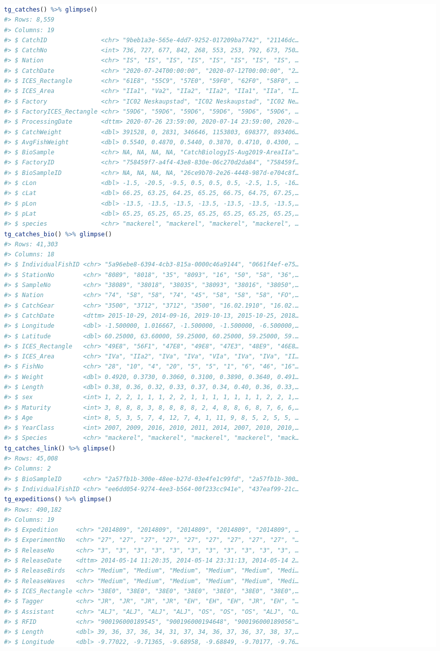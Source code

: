``` r
tg_catches() %>% glimpse()
#> Rows: 8,559
#> Columns: 19
#> $ CatchID               <chr> "9beb1a3e-565e-4dd7-9252-017209ba7742", "21146dc…
#> $ CatchNo               <int> 736, 727, 677, 842, 268, 553, 253, 792, 673, 750…
#> $ Nation                <chr> "IS", "IS", "IS", "IS", "IS", "IS", "IS", "IS", …
#> $ CatchDate             <chr> "2020-07-24T00:00:00", "2020-07-12T00:00:00", "2…
#> $ ICES_Rectangle        <chr> "61E8", "55C9", "57E0", "59F0", "62F0", "58F0", …
#> $ ICES_Area             <chr> "IIa1", "Va2", "IIa2", "IIa2", "IIa1", "IIa", "I…
#> $ Factory               <chr> "IC02 Neskaupstad", "IC02 Neskaupstad", "IC02 Ne…
#> $ FactoryICES_Rectangle <chr> "59D6", "59D6", "59D6", "59D6", "59D6", "59D6", …
#> $ ProcessingDate        <dttm> 2020-07-26 23:59:00, 2020-07-14 23:59:00, 2020-…
#> $ CatchWeight           <dbl> 391528, 0, 2831, 346646, 1153803, 698377, 893406…
#> $ AvgFishWeight         <dbl> 0.5540, 0.4870, 0.5440, 0.3870, 0.4710, 0.4300, …
#> $ BioSample             <chr> NA, NA, NA, NA, "CatchBiologyIS-Aug2019-AreaIIa"…
#> $ FactoryID             <chr> "758459f7-a4f4-43e8-830e-06c270d2da84", "758459f…
#> $ BioSampleID           <chr> NA, NA, NA, NA, "26ce9b70-2e26-4448-987d-e704c8f…
#> $ cLon                  <dbl> -1.5, -20.5, -9.5, 0.5, 0.5, 0.5, -2.5, 1.5, -16…
#> $ cLat                  <dbl> 66.25, 63.25, 64.25, 65.25, 66.75, 64.75, 67.25,…
#> $ pLon                  <dbl> -13.5, -13.5, -13.5, -13.5, -13.5, -13.5, -13.5,…
#> $ pLat                  <dbl> 65.25, 65.25, 65.25, 65.25, 65.25, 65.25, 65.25,…
#> $ species               <chr> "mackerel", "mackerel", "mackerel", "mackerel", …
tg_catches_bio() %>% glimpse()
#> Rows: 41,303
#> Columns: 18
#> $ IndividualFishID <chr> "5a96ebe8-6394-4cb3-815a-0000c46a9144", "0661f4ef-e75…
#> $ StationNo        <chr> "8089", "8018", "35", "8093", "16", "50", "58", "36",…
#> $ SampleNo         <chr> "38089", "38018", "38035", "38093", "38016", "38050",…
#> $ Nation           <chr> "74", "58", "58", "74", "45", "58", "58", "58", "FO",…
#> $ CatchGear        <chr> "3500", "3712", "3712", "3500", "16.02.1910", "16.02.…
#> $ CatchDate        <dttm> 2015-10-29, 2014-09-16, 2019-10-13, 2015-10-25, 2018…
#> $ Longitude        <dbl> -1.500000, 1.016667, -1.500000, -1.500000, -6.500000,…
#> $ Latitude         <dbl> 60.25000, 63.60000, 59.25000, 60.25000, 59.25000, 59.…
#> $ ICES_Rectangle   <chr> "49E8", "56F1", "47E8", "49E8", "47E3", "48E9", "46E8…
#> $ ICES_Area        <chr> "IVa", "IIa2", "IVa", "IVa", "VIa", "IVa", "IVa", "II…
#> $ FishNo           <chr> "28", "10", "4", "20", "5", "5", "1", "6", "46", "16"…
#> $ Weight           <dbl> 0.4920, 0.3730, 0.3060, 0.3100, 0.3890, 0.3640, 0.491…
#> $ Length           <dbl> 0.38, 0.36, 0.32, 0.33, 0.37, 0.34, 0.40, 0.36, 0.33,…
#> $ sex              <int> 1, 2, 2, 1, 1, 1, 2, 2, 1, 1, 1, 1, 1, 1, 1, 2, 2, 1,…
#> $ Maturity         <int> 3, 8, 8, 8, 3, 8, 8, 8, 8, 2, 4, 8, 8, 6, 8, 7, 6, 6,…
#> $ Age              <int> 8, 5, 3, 5, 7, 4, 12, 7, 4, 1, 11, 9, 8, 5, 2, 5, 5, …
#> $ YearClass        <int> 2007, 2009, 2016, 2010, 2011, 2014, 2007, 2010, 2010,…
#> $ Species          <chr> "mackerel", "mackerel", "mackerel", "mackerel", "mack…
tg_catches_link() %>% glimpse()
#> Rows: 45,008
#> Columns: 2
#> $ BioSampleID      <chr> "2a57fb1b-300e-48ee-b27d-03e4fe1c99fd", "2a57fb1b-300…
#> $ IndividualFishID <chr> "ee6dd054-9274-4ee3-b564-00f233cc941e", "437eaf99-21c…
tg_expeditions() %>% glimpse()
#> Rows: 490,182
#> Columns: 19
#> $ Expedition     <chr> "2014809", "2014809", "2014809", "2014809", "2014809", …
#> $ ExperimentNo   <chr> "27", "27", "27", "27", "27", "27", "27", "27", "27", "…
#> $ ReleaseNo      <chr> "3", "3", "3", "3", "3", "3", "3", "3", "3", "3", "3", …
#> $ ReleaseDate    <dttm> 2014-05-14 11:20:35, 2014-05-14 23:31:13, 2014-05-14 2…
#> $ ReleaseBirds   <chr> "Medium", "Medium", "Medium", "Medium", "Medium", "Medi…
#> $ ReleaseWaves   <chr> "Medium", "Medium", "Medium", "Medium", "Medium", "Medi…
#> $ ICES_Rectangle <chr> "38E0", "38E0", "38E0", "38E0", "38E0", "38E0", "38E0",…
#> $ Tagger         <chr> "JR", "JR", "JR", "JR", "EH", "EH", "EH", "JR", "EH", "…
#> $ Assistant      <chr> "ALJ", "ALJ", "ALJ", "ALJ", "OS", "OS", "OS", "ALJ", "O…
#> $ RFID           <chr> "900196000189545", "900196000194648", "900196000189056"…
#> $ Length         <dbl> 39, 36, 37, 36, 34, 31, 37, 34, 36, 37, 36, 37, 38, 37,…
#> $ Longitude      <dbl> -9.77022, -9.71365, -9.68958, -9.68849, -9.70177, -9.76…
```
